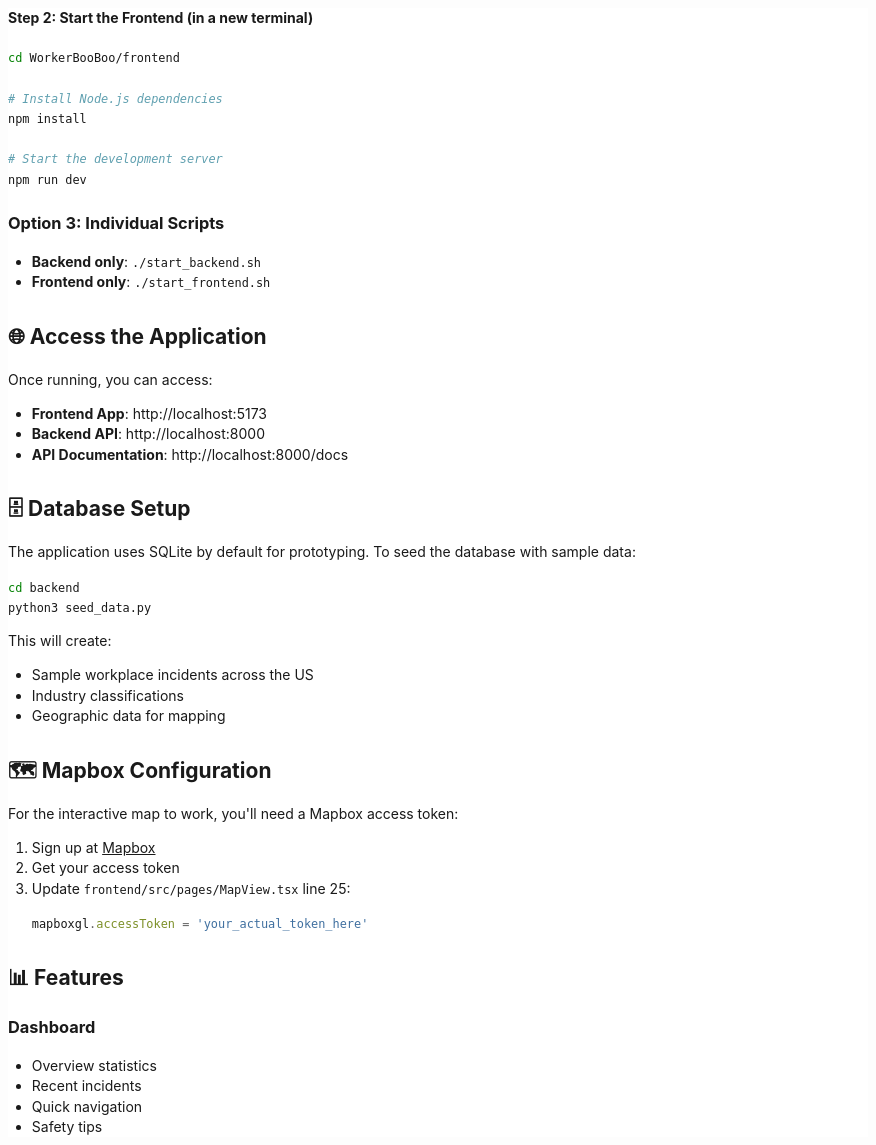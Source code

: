 #### Step 2: Start the Frontend (in a new terminal)
```bash
cd WorkerBooBoo/frontend

# Install Node.js dependencies
npm install

# Start the development server
npm run dev
```

### Option 3: Individual Scripts
- **Backend only**: `./start_backend.sh`
- **Frontend only**: `./start_frontend.sh`

## 🌐 Access the Application

Once running, you can access:
- **Frontend App**: http://localhost:5173
- **Backend API**: http://localhost:8000
- **API Documentation**: http://localhost:8000/docs

## 🗄️ Database Setup

The application uses SQLite by default for prototyping. To seed the database with sample data:

```bash
cd backend
python3 seed_data.py
```

This will create:
- Sample workplace incidents across the US
- Industry classifications
- Geographic data for mapping

## 🗺️ Mapbox Configuration

For the interactive map to work, you'll need a Mapbox access token:

1. Sign up at [Mapbox](https://www.mapbox.com/)
2. Get your access token
3. Update `frontend/src/pages/MapView.tsx` line 25:
   ```typescript
   mapboxgl.accessToken = 'your_actual_token_here'
   ```

## 📊 Features

### Dashboard
- Overview statistics
- Recent incidents
- Quick navigation
- Safety tips
